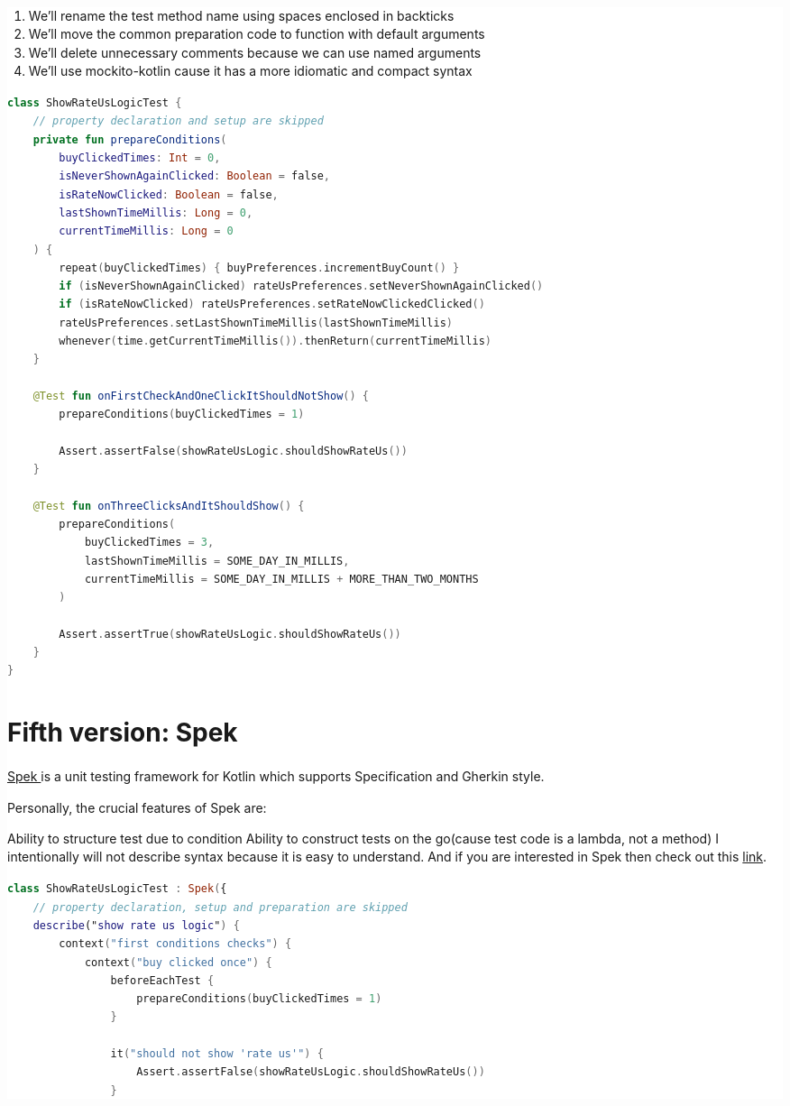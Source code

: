 1. We’ll rename the test method name using spaces enclosed in backticks
2. We’ll move the common preparation code to function with default arguments
3. We’ll delete unnecessary comments because we can use named arguments
4. We’ll use mockito-kotlin cause it has a more idiomatic and compact syntax

```kotlin
class ShowRateUsLogicTest {
    // property declaration and setup are skipped
    private fun prepareConditions(
        buyClickedTimes: Int = 0, 
        isNeverShownAgainClicked: Boolean = false,
        isRateNowClicked: Boolean = false, 
        lastShownTimeMillis: Long = 0, 
        currentTimeMillis: Long = 0
    ) {
        repeat(buyClickedTimes) { buyPreferences.incrementBuyCount() }
        if (isNeverShownAgainClicked) rateUsPreferences.setNeverShownAgainClicked()
        if (isRateNowClicked) rateUsPreferences.setRateNowClickedClicked()
        rateUsPreferences.setLastShownTimeMillis(lastShownTimeMillis)
        whenever(time.getCurrentTimeMillis()).thenReturn(currentTimeMillis)
    }

    @Test fun onFirstCheckAndOneClickItShouldNotShow() {
        prepareConditions(buyClickedTimes = 1)

        Assert.assertFalse(showRateUsLogic.shouldShowRateUs())
    }

    @Test fun onThreeClicksAndItShouldShow() {
        prepareConditions(
            buyClickedTimes = 3,
            lastShownTimeMillis = SOME_DAY_IN_MILLIS,
            currentTimeMillis = SOME_DAY_IN_MILLIS + MORE_THAN_TWO_MONTHS
        )

        Assert.assertTrue(showRateUsLogic.shouldShowRateUs())
    }
}
```

# Fifth version: Spek

[Spek ](https://github.com/spekframework/spek)is a unit testing framework for Kotlin which supports Specification and Gherkin style.

Personally, the crucial features of Spek are:

Ability to structure test due to condition
Ability to construct tests on the go(cause test code is a lambda, not a method)
I intentionally will not describe syntax because it is easy to understand. And if you are interested in Spek then check out this [link](https://spekframework.org/core-concepts/).

```kotlin
class ShowRateUsLogicTest : Spek({
    // property declaration, setup and preparation are skipped
    describe("show rate us logic") {
        context("first conditions checks") {
            context("buy clicked once") {
                beforeEachTest {
                    prepareConditions(buyClickedTimes = 1)
                }

                it("should not show 'rate us'") {
                    Assert.assertFalse(showRateUsLogic.shouldShowRateUs())
                }
```
